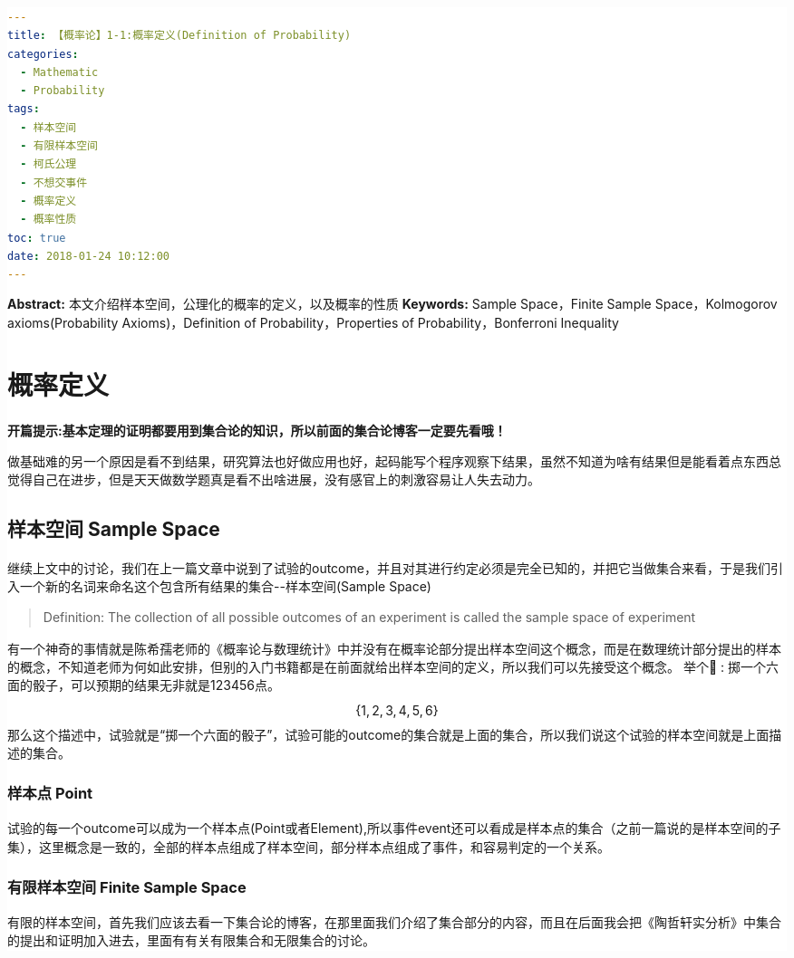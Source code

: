 ```yaml
---
title: 【概率论】1-1:概率定义(Definition of Probability)
categories:
  - Mathematic
  - Probability
tags:
  - 样本空间
  - 有限样本空间
  - 柯氏公理
  - 不想交事件
  - 概率定义
  - 概率性质
toc: true
date: 2018-01-24 10:12:00
---
```

**Abstract:** 本文介绍样本空间，公理化的概率的定义，以及概率的性质
**Keywords:** Sample Space，Finite Sample Space，Kolmogorov axioms(Probability Axioms)，Definition of Probability，Properties of Probability，Bonferroni Inequality


# 概率定义
**开篇提示:基本定理的证明都要用到集合论的知识，所以前面的集合论博客一定要先看哦！**


做基础难的另一个原因是看不到结果，研究算法也好做应用也好，起码能写个程序观察下结果，虽然不知道为啥有结果但是能看着点东西总觉得自己在进步，但是天天做数学题真是看不出啥进展，没有感官上的刺激容易让人失去动力。

## 样本空间  Sample Space
继续上文中的讨论，我们在上一篇文章中说到了试验的outcome，并且对其进行约定必须是完全已知的，并把它当做集合来看，于是我们引入一个新的名词来命名这个包含所有结果的集合--样本空间(Sample Space)

> Definition: The collection of all possible outcomes of an experiment is called the sample space of experiment

有一个神奇的事情就是陈希孺老师的《概率论与数理统计》中并没有在概率论部分提出样本空间这个概念，而是在数理统计部分提出的样本的概念，不知道老师为何如此安排，但别的入门书籍都是在前面就给出样本空间的定义，所以我们可以先接受这个概念。
举个🌰 :
掷一个六面的骰子，可以预期的结果无非就是123456点。
$$
\{1,2,3,4,5,6\}
$$
那么这个描述中，试验就是“掷一个六面的骰子”，试验可能的outcome的集合就是上面的集合，所以我们说这个试验的样本空间就是上面描述的集合。

### 样本点 Point
试验的每一个outcome可以成为一个样本点(Point或者Element),所以事件event还可以看成是样本点的集合（之前一篇说的是样本空间的子集），这里概念是一致的，全部的样本点组成了样本空间，部分样本点组成了事件，和容易判定的一个关系。

### 有限样本空间 Finite Sample Space
有限的样本空间，首先我们应该去看一下集合论的博客，在那里面我们介绍了集合部分的内容，而且在后面我会把《陶哲轩实分析》中集合的提出和证明加入进去，里面有有关有限集合和无限集合的讨论。
